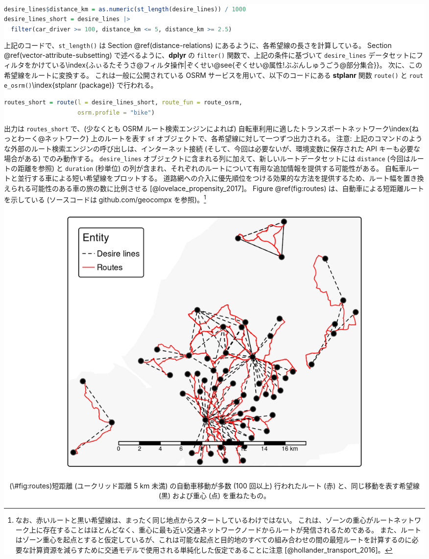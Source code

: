 
``` r
desire_lines$distance_km = as.numeric(st_length(desire_lines)) / 1000
desire_lines_short = desire_lines |> 
  filter(car_driver >= 100, distance_km <= 5, distance_km >= 2.5)
```

上記のコードで、`st_length()` は Section \@ref(distance-relations) にあるように、各希望線の長さを計算している。
Section \@ref(vector-attribute-subsetting) で述べるように、**dplyr** の `filter()` 関数で、上記の条件に基づいて `desire_lines` データセットにフィルタをかけている\index{ふぃるたそうさ@フィルタ操作|ぞくせい@see{ぞくせい@属性!ぶぶんしゅうごう@部分集合}}。
次に、この希望線をルートに変換する。
これは一般に公開されている OSRM サービスを用いて、以下のコードにある **stplanr** 関数 `route()` と `route_osrm()`\index{stplanr (package)} で行われる。


``` r
routes_short = route(l = desire_lines_short, route_fun = route_osrm,
                     osrm.profile = "bike")
```

出力は `routes_short` で、(少なくとも OSRM ルート検索エンジンによれば) 自転車利用に適したトランスポートネットワーク\index{ねっとわーく@ネットワーク} 上のルートを表す `sf` オブジェクトで、各希望線に対して一つずつ出力される。
注意: 上記のコマンドのような外部のルート検索エンジンの呼び出しは、インターネット接続 (そして、今回は必要ないが、環境変数に保存された API キーも必要な場合がある) でのみ動作する。
`desire_lines` オブジェクトに含まれる列に加えて、新しいルートデータセットには `distance` (今回はルートの距離を参照) と `duration` (秒単位) の列が含まれ、それぞれのルートについて有用な追加情報を提供する可能性がある。
自転車ルートと並行する車による短い希望線をプロットする。
道路網への介入に優先順位をつける効果的な方法を提供するため、ルート幅を置き換えられる可能性のある車の旅の数に比例させる [@lovelace_propensity_2017]。
Figure \@ref(fig:routes) は、自動車による短距離ルートを示している (ソースコードは github.com/geocompx を参照)。[^13-transport-8]

[^13-transport-8]: なお、赤いルートと黒い希望線は、まったく同じ地点からスタートしているわけではない。
    これは、ゾーンの重心がルートネットワーク上に存在することはほとんどなく、重心に最も近い交通ネットワークノードからルートが発信されるためである。
    また、ルートはゾーン重心を起点とすると仮定しているが、これは可能な起点と目的地のすべての組み合わせの間の最短ルートを計算するのに必要な計算資源を減らすために交通モデルで使用される単純化した仮定であることに注意 [@hollander_transport_2016]。

<div class="figure" style="text-align: center">
<img src="figures/routes-1.png" alt="短距離 (ユークリッド距離 5 km 未満) の自動車移動が多数 (100 回以上) 行われたルート (赤) と、同じ移動を表す希望線 (黒) および重心 (点) を重ねたもの。" width="100%" />
<p class="caption">(\#fig:routes)短距離 (ユークリッド距離 5 km 未満) の自動車移動が多数 (100 回以上) 行われたルート (赤) と、同じ移動を表す希望線 (黒) および重心 (点) を重ねたもの。</p>
</div>


[^13-transport-1]: **nabor** パッケージもインストールされている必要があるが、ロードする必要はない。
[^13-transport-2]: 最初のマッチングで正しい名称が得られない場合、国または地域を指定する必要がある。例えば、アメリカにある Bristol は `Bristol Tennessee` のように指定する。
[^13-transport-3]: `_if` の接頭辞は、変数に対して `TRUE`/`FALSE` の質問をすることを要求しており、この場合は「それは数値か？」で、真を返す変数のみが要約される。
[^13-transport-4]: また、実データで ID が逆方向で一致するかどうかのチェックも重要だろう。
[^13-transport-6]: **sfnetworks** パッケージの関数 [`st_network_blend()`](https://luukvdmeer.github.io/sfnetworks/reference/st_network_blend.html) により、ネットワーク上またはネットワーク外の任意の点への近接性に基づいて、ネットワーク上に新しいノードを作成することができる。
[^13-transport-7]: これらのコネクタは、その近辺の交通量を過大に見積もる可能性があるため、その位置は慎重に選ぶ必要がある [@jafari_investigation_2015]。